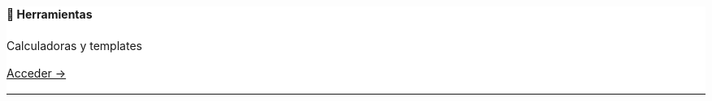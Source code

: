 <div class="resource-card">
<h4>🔧 Herramientas</h4>
<p>Calculadoras y templates</p>
<a href="../herramientas">Acceder →</a>
</div>

</div>

---

<style>
.support-grid {
    display: grid;
    grid-template-columns: repeat(auto-fit, minmax(250px, 1fr));
    gap: 1.5rem;
    margin: 2rem 0;
}

.support-grid h3 {
    color: #667eea;
    margin-bottom: 0.5rem;
}

.support-form {
    background: white;
    padding: 2rem;
    border-radius: 12px;
    box-shadow: 0 2px 8px rgba(0,0,0,0.1);
}

.form-section {
    margin-bottom: 2rem;
    padding-bottom: 1rem;
    border-bottom: 1px solid #e0e0e0;
}

.form-section:last-child {
    border-bottom: none;
}

.form-row {
    display: grid;
    grid-template-columns: repeat(auto-fit, minmax(250px, 1fr));
    gap: 1rem;
}

.form-group {
    margin-bottom: 1rem;
}

.form-group label {
    display: block;
    font-weight: 600;
    margin-bottom: 0.5rem;
    color: #2c3e50;
}
